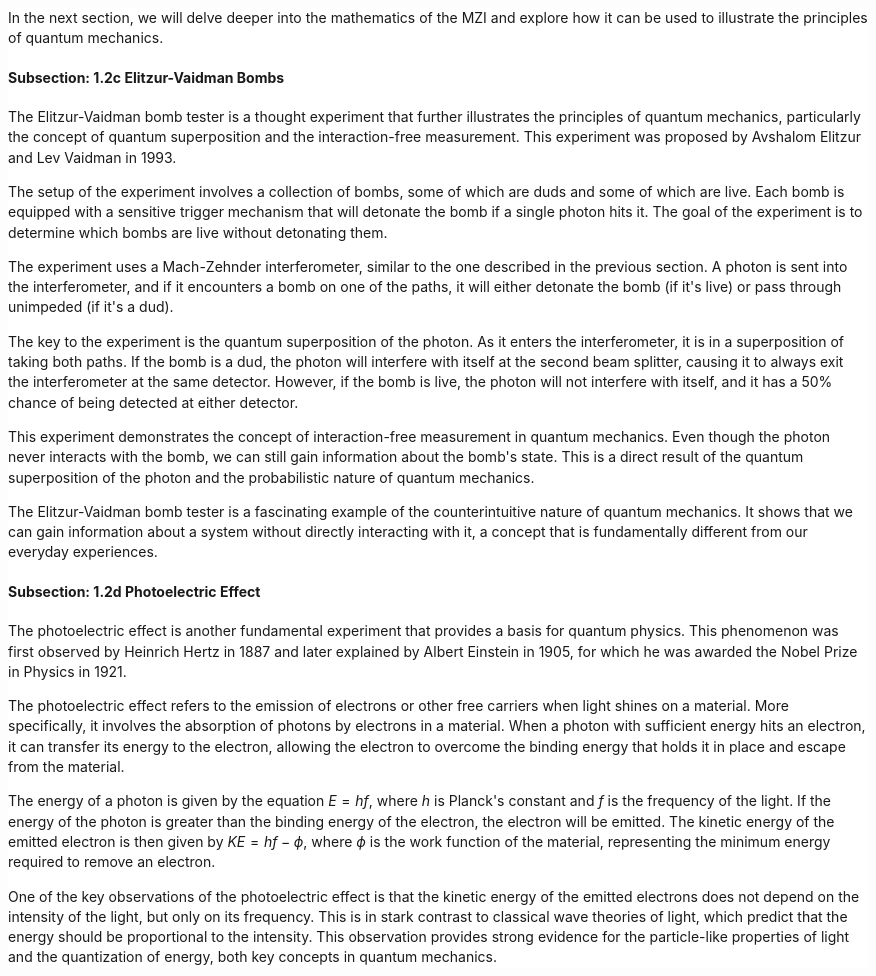 In the next section, we will delve deeper into the mathematics of the MZI and explore how it can be used to illustrate the principles of quantum mechanics.

#### Subsection: 1.2c Elitzur-Vaidman Bombs

The Elitzur-Vaidman bomb tester is a thought experiment that further illustrates the principles of quantum mechanics, particularly the concept of quantum superposition and the interaction-free measurement. This experiment was proposed by Avshalom Elitzur and Lev Vaidman in 1993.

The setup of the experiment involves a collection of bombs, some of which are duds and some of which are live. Each bomb is equipped with a sensitive trigger mechanism that will detonate the bomb if a single photon hits it. The goal of the experiment is to determine which bombs are live without detonating them.

The experiment uses a Mach-Zehnder interferometer, similar to the one described in the previous section. A photon is sent into the interferometer, and if it encounters a bomb on one of the paths, it will either detonate the bomb (if it's live) or pass through unimpeded (if it's a dud). 

The key to the experiment is the quantum superposition of the photon. As it enters the interferometer, it is in a superposition of taking both paths. If the bomb is a dud, the photon will interfere with itself at the second beam splitter, causing it to always exit the interferometer at the same detector. However, if the bomb is live, the photon will not interfere with itself, and it has a 50% chance of being detected at either detector.

This experiment demonstrates the concept of interaction-free measurement in quantum mechanics. Even though the photon never interacts with the bomb, we can still gain information about the bomb's state. This is a direct result of the quantum superposition of the photon and the probabilistic nature of quantum mechanics.

The Elitzur-Vaidman bomb tester is a fascinating example of the counterintuitive nature of quantum mechanics. It shows that we can gain information about a system without directly interacting with it, a concept that is fundamentally different from our everyday experiences.

#### Subsection: 1.2d Photoelectric Effect

The photoelectric effect is another fundamental experiment that provides a basis for quantum physics. This phenomenon was first observed by Heinrich Hertz in 1887 and later explained by Albert Einstein in 1905, for which he was awarded the Nobel Prize in Physics in 1921.

The photoelectric effect refers to the emission of electrons or other free carriers when light shines on a material. More specifically, it involves the absorption of photons by electrons in a material. When a photon with sufficient energy hits an electron, it can transfer its energy to the electron, allowing the electron to overcome the binding energy that holds it in place and escape from the material.

The energy of a photon is given by the equation $E = hf$, where $h$ is Planck's constant and $f$ is the frequency of the light. If the energy of the photon is greater than the binding energy of the electron, the electron will be emitted. The kinetic energy of the emitted electron is then given by $KE = hf - \phi$, where $\phi$ is the work function of the material, representing the minimum energy required to remove an electron.

One of the key observations of the photoelectric effect is that the kinetic energy of the emitted electrons does not depend on the intensity of the light, but only on its frequency. This is in stark contrast to classical wave theories of light, which predict that the energy should be proportional to the intensity. This observation provides strong evidence for the particle-like properties of light and the quantization of energy, both key concepts in quantum mechanics.
